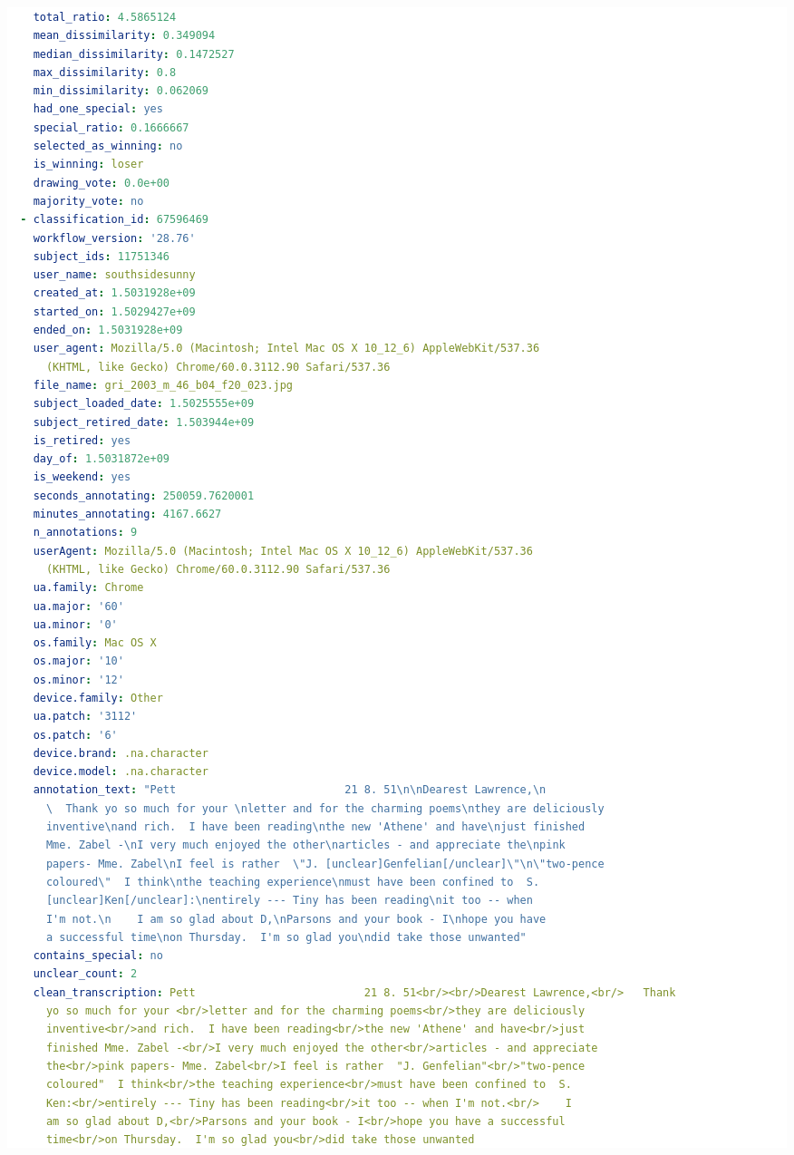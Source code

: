 ```yaml
    total_ratio: 4.5865124
    mean_dissimilarity: 0.349094
    median_dissimilarity: 0.1472527
    max_dissimilarity: 0.8
    min_dissimilarity: 0.062069
    had_one_special: yes
    special_ratio: 0.1666667
    selected_as_winning: no
    is_winning: loser
    drawing_vote: 0.0e+00
    majority_vote: no
  - classification_id: 67596469
    workflow_version: '28.76'
    subject_ids: 11751346
    user_name: southsidesunny
    created_at: 1.5031928e+09
    started_on: 1.5029427e+09
    ended_on: 1.5031928e+09
    user_agent: Mozilla/5.0 (Macintosh; Intel Mac OS X 10_12_6) AppleWebKit/537.36
      (KHTML, like Gecko) Chrome/60.0.3112.90 Safari/537.36
    file_name: gri_2003_m_46_b04_f20_023.jpg
    subject_loaded_date: 1.5025555e+09
    subject_retired_date: 1.503944e+09
    is_retired: yes
    day_of: 1.5031872e+09
    is_weekend: yes
    seconds_annotating: 250059.7620001
    minutes_annotating: 4167.6627
    n_annotations: 9
    userAgent: Mozilla/5.0 (Macintosh; Intel Mac OS X 10_12_6) AppleWebKit/537.36
      (KHTML, like Gecko) Chrome/60.0.3112.90 Safari/537.36
    ua.family: Chrome
    ua.major: '60'
    ua.minor: '0'
    os.family: Mac OS X
    os.major: '10'
    os.minor: '12'
    device.family: Other
    ua.patch: '3112'
    os.patch: '6'
    device.brand: .na.character
    device.model: .na.character
    annotation_text: "Pett                          21 8. 51\n\nDearest Lawrence,\n
      \  Thank yo so much for your \nletter and for the charming poems\nthey are deliciously
      inventive\nand rich.  I have been reading\nthe new 'Athene' and have\njust finished
      Mme. Zabel -\nI very much enjoyed the other\narticles - and appreciate the\npink
      papers- Mme. Zabel\nI feel is rather  \"J. [unclear]Genfelian[/unclear]\"\n\"two-pence
      coloured\"  I think\nthe teaching experience\nmust have been confined to  S.
      [unclear]Ken[/unclear]:\nentirely --- Tiny has been reading\nit too -- when
      I'm not.\n    I am so glad about D,\nParsons and your book - I\nhope you have
      a successful time\non Thursday.  I'm so glad you\ndid take those unwanted"
    contains_special: no
    unclear_count: 2
    clean_transcription: Pett                          21 8. 51<br/><br/>Dearest Lawrence,<br/>   Thank
      yo so much for your <br/>letter and for the charming poems<br/>they are deliciously
      inventive<br/>and rich.  I have been reading<br/>the new 'Athene' and have<br/>just
      finished Mme. Zabel -<br/>I very much enjoyed the other<br/>articles - and appreciate
      the<br/>pink papers- Mme. Zabel<br/>I feel is rather  "J. Genfelian"<br/>"two-pence
      coloured"  I think<br/>the teaching experience<br/>must have been confined to  S.
      Ken:<br/>entirely --- Tiny has been reading<br/>it too -- when I'm not.<br/>    I
      am so glad about D,<br/>Parsons and your book - I<br/>hope you have a successful
      time<br/>on Thursday.  I'm so glad you<br/>did take those unwanted
```